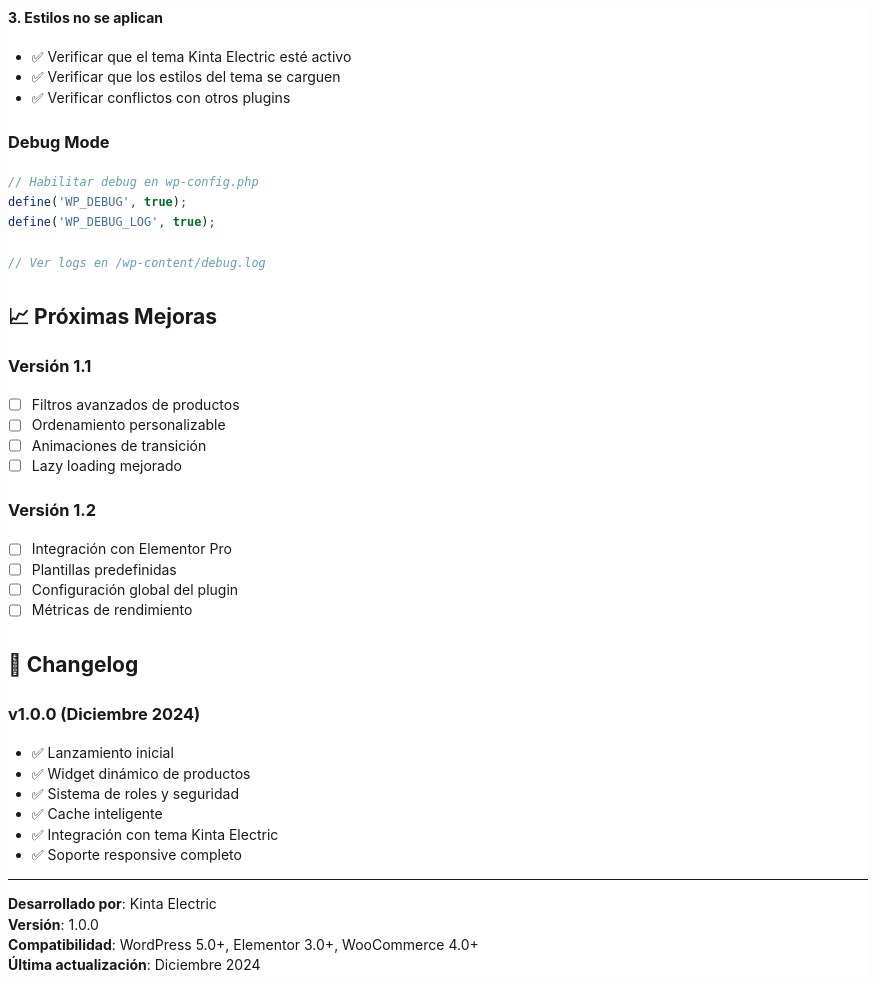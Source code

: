 #### 3. **Estilos no se aplican**
- ✅ Verificar que el tema Kinta Electric esté activo
- ✅ Verificar que los estilos del tema se carguen
- ✅ Verificar conflictos con otros plugins

### **Debug Mode**

```php
// Habilitar debug en wp-config.php
define('WP_DEBUG', true);
define('WP_DEBUG_LOG', true);

// Ver logs en /wp-content/debug.log
```

## 📈 Próximas Mejoras

### **Versión 1.1**
- [ ] Filtros avanzados de productos
- [ ] Ordenamiento personalizable
- [ ] Animaciones de transición
- [ ] Lazy loading mejorado

### **Versión 1.2**
- [ ] Integración con Elementor Pro
- [ ] Plantillas predefinidas
- [ ] Configuración global del plugin
- [ ] Métricas de rendimiento

## 📄 Changelog

### **v1.0.0** (Diciembre 2024)
- ✅ Lanzamiento inicial
- ✅ Widget dinámico de productos
- ✅ Sistema de roles y seguridad
- ✅ Cache inteligente
- ✅ Integración con tema Kinta Electric
- ✅ Soporte responsive completo

---

**Desarrollado por**: Kinta Electric  
**Versión**: 1.0.0  
**Compatibilidad**: WordPress 5.0+, Elementor 3.0+, WooCommerce 4.0+  
**Última actualización**: Diciembre 2024
